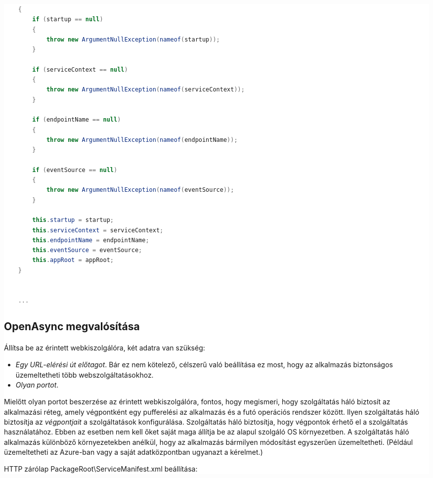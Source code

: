 ```csharp
    {
        if (startup == null)
        {
            throw new ArgumentNullException(nameof(startup));
        }

        if (serviceContext == null)
        {
            throw new ArgumentNullException(nameof(serviceContext));
        }

        if (endpointName == null)
        {
            throw new ArgumentNullException(nameof(endpointName));
        }

        if (eventSource == null)
        {
            throw new ArgumentNullException(nameof(eventSource));
        }

        this.startup = startup;
        this.serviceContext = serviceContext;
        this.endpointName = endpointName;
        this.eventSource = eventSource;
        this.appRoot = appRoot;
    }
   

    ...

```

## <a name="implement-openasync"></a>OpenAsync megvalósítása

Állítsa be az érintett webkiszolgálóra, két adatra van szükség:

 - *Egy URL-elérési út előtagot*. Bár ez nem kötelező, célszerű való beállítása ez most, hogy az alkalmazás biztonságos üzemeltetheti több webszolgáltatásokhoz.
 - *Olyan portot*.

Mielőtt olyan portot beszerzése az érintett webkiszolgálóra, fontos, hogy megismeri, hogy szolgáltatás háló biztosít az alkalmazási réteg, amely végpontként egy pufferelési az alkalmazás és a futó operációs rendszer között. Ilyen szolgáltatás háló biztosítja az *végpontjait* a szolgáltatások konfigurálása. Szolgáltatás háló biztosítja, hogy végpontok érhető el a szolgáltatás használatához. Ebben az esetben nem kell őket saját maga állítja be az alapul szolgáló OS környezetben. A szolgáltatás háló alkalmazás különböző környezetekben anélkül, hogy az alkalmazás bármilyen módosítást egyszerűen üzemeltetheti. (Például üzemeltetheti az Azure-ban vagy a saját adatközpontban ugyanazt a kérelmet.)

HTTP zárólap PackageRoot\ServiceManifest.xml beállítása:
